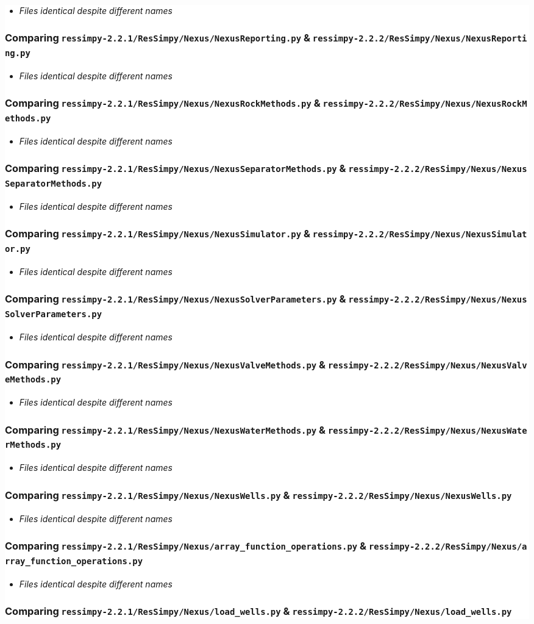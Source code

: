 * *Files identical despite different names*

### Comparing `ressimpy-2.2.1/ResSimpy/Nexus/NexusReporting.py` & `ressimpy-2.2.2/ResSimpy/Nexus/NexusReporting.py`

 * *Files identical despite different names*

### Comparing `ressimpy-2.2.1/ResSimpy/Nexus/NexusRockMethods.py` & `ressimpy-2.2.2/ResSimpy/Nexus/NexusRockMethods.py`

 * *Files identical despite different names*

### Comparing `ressimpy-2.2.1/ResSimpy/Nexus/NexusSeparatorMethods.py` & `ressimpy-2.2.2/ResSimpy/Nexus/NexusSeparatorMethods.py`

 * *Files identical despite different names*

### Comparing `ressimpy-2.2.1/ResSimpy/Nexus/NexusSimulator.py` & `ressimpy-2.2.2/ResSimpy/Nexus/NexusSimulator.py`

 * *Files identical despite different names*

### Comparing `ressimpy-2.2.1/ResSimpy/Nexus/NexusSolverParameters.py` & `ressimpy-2.2.2/ResSimpy/Nexus/NexusSolverParameters.py`

 * *Files identical despite different names*

### Comparing `ressimpy-2.2.1/ResSimpy/Nexus/NexusValveMethods.py` & `ressimpy-2.2.2/ResSimpy/Nexus/NexusValveMethods.py`

 * *Files identical despite different names*

### Comparing `ressimpy-2.2.1/ResSimpy/Nexus/NexusWaterMethods.py` & `ressimpy-2.2.2/ResSimpy/Nexus/NexusWaterMethods.py`

 * *Files identical despite different names*

### Comparing `ressimpy-2.2.1/ResSimpy/Nexus/NexusWells.py` & `ressimpy-2.2.2/ResSimpy/Nexus/NexusWells.py`

 * *Files identical despite different names*

### Comparing `ressimpy-2.2.1/ResSimpy/Nexus/array_function_operations.py` & `ressimpy-2.2.2/ResSimpy/Nexus/array_function_operations.py`

 * *Files identical despite different names*

### Comparing `ressimpy-2.2.1/ResSimpy/Nexus/load_wells.py` & `ressimpy-2.2.2/ResSimpy/Nexus/load_wells.py`
